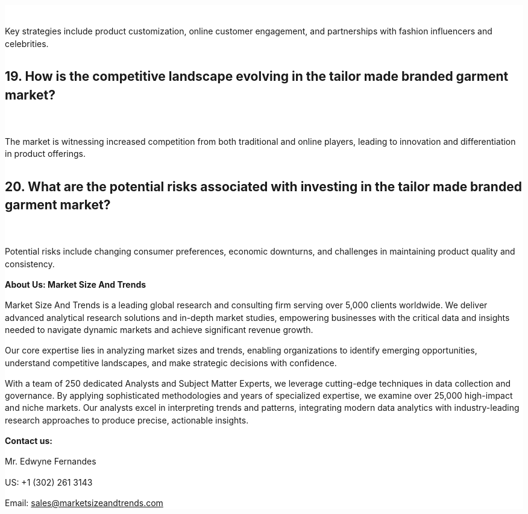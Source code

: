 <p>&nbsp;</p><p>Key strategies include product customization, online customer engagement, and partnerships with fashion influencers and celebrities.</p> <h2>19. How is the competitive landscape evolving in the tailor made branded garment market?</h2> <p>&nbsp;</p><p>The market is witnessing increased competition from both traditional and online players, leading to innovation and differentiation in product offerings.</p> <h2>20. What are the potential risks associated with investing in the tailor made branded garment market?</h2> <p>&nbsp;</p><p>Potential risks include changing consumer preferences, economic downturns, and challenges in maintaining product quality and consistency.</p> </body></html></p><p><strong>About Us:&nbsp;Market Size And Trends</strong></p><p>Market Size And Trends&nbsp;is a leading global research and consulting firm serving over 5,000 clients worldwide. We deliver advanced analytical research solutions and in-depth market studies, empowering businesses with the critical data and insights needed to navigate dynamic markets and achieve significant revenue growth.</p><p>Our core expertise lies in analyzing market sizes and trends, enabling organizations to identify emerging opportunities, understand competitive landscapes, and make strategic decisions with confidence.</p><p>With a team of 250 dedicated Analysts and Subject Matter Experts, we leverage cutting-edge techniques in data collection and governance. By applying sophisticated methodologies and years of specialized expertise, we examine over 25,000 high-impact and niche markets. Our analysts excel in interpreting trends and patterns, integrating modern data analytics with industry-leading research approaches to produce precise, actionable insights.</p><p><strong>Contact us:</strong></p><p>Mr. Edwyne Fernandes</p><p>US: +1 (302) 261 3143</p><p>Email: <a href="mailto:sales@marketsizeandtrends.com">sales@marketsizeandtrends.com</a>&nbsp;</p>
